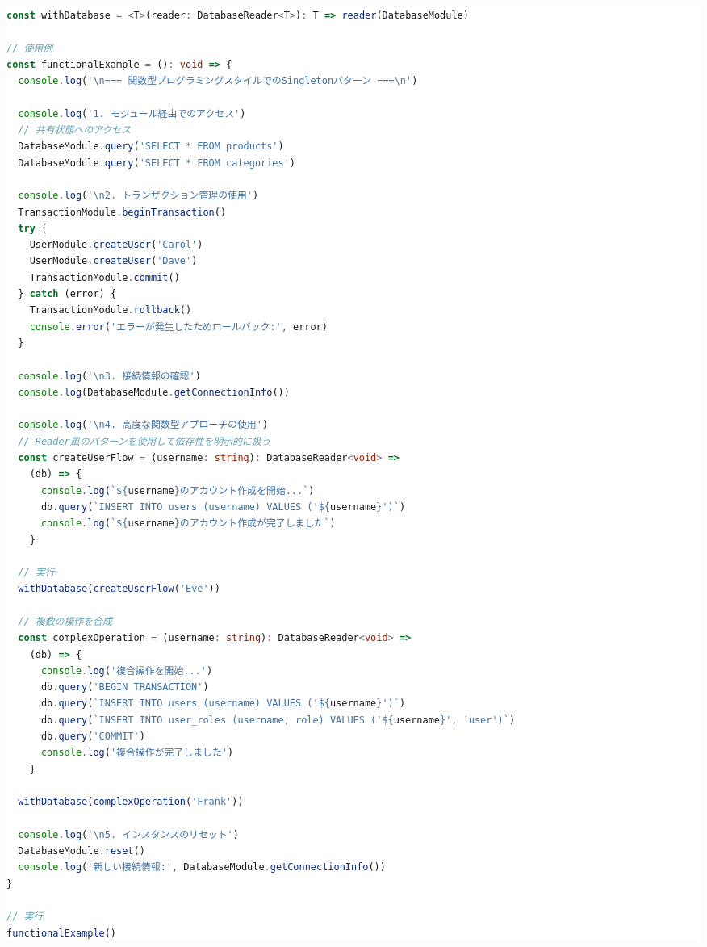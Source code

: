 ```typescript
const withDatabase = <T>(reader: DatabaseReader<T>): T => reader(DatabaseModule)

// 使用例
const functionalExample = (): void => {
  console.log('\n=== 関数型プログラミングスタイルでのSingletonパターン ===\n')

  console.log('1. モジュール経由でのアクセス')
  // 共有状態へのアクセス
  DatabaseModule.query('SELECT * FROM products')
  DatabaseModule.query('SELECT * FROM categories')
  
  console.log('\n2. トランザクション管理の使用')
  TransactionModule.beginTransaction()
  try {
    UserModule.createUser('Carol')
    UserModule.createUser('Dave')
    TransactionModule.commit()
  } catch (error) {
    TransactionModule.rollback()
    console.error('エラーが発生したためロールバック:', error)
  }
  
  console.log('\n3. 接続情報の確認')
  console.log(DatabaseModule.getConnectionInfo())
  
  console.log('\n4. 高度な関数型アプローチの使用')
  // Reader風のパターンを使用して依存性を明示的に扱う
  const createUserFlow = (username: string): DatabaseReader<void> => 
    (db) => {
      console.log(`${username}のアカウント作成を開始...`)
      db.query(`INSERT INTO users (username) VALUES ('${username}')`)
      console.log(`${username}のアカウント作成が完了しました`)
    }
  
  // 実行
  withDatabase(createUserFlow('Eve'))
  
  // 複数の操作を合成
  const complexOperation = (username: string): DatabaseReader<void> =>
    (db) => {
      console.log('複合操作を開始...')
      db.query('BEGIN TRANSACTION')
      db.query(`INSERT INTO users (username) VALUES ('${username}')`)
      db.query(`INSERT INTO user_roles (username, role) VALUES ('${username}', 'user')`)
      db.query('COMMIT')
      console.log('複合操作が完了しました')
    }
  
  withDatabase(complexOperation('Frank'))
  
  console.log('\n5. インスタンスのリセット')
  DatabaseModule.reset()
  console.log('新しい接続情報:', DatabaseModule.getConnectionInfo())
}

// 実行
functionalExample()
```
